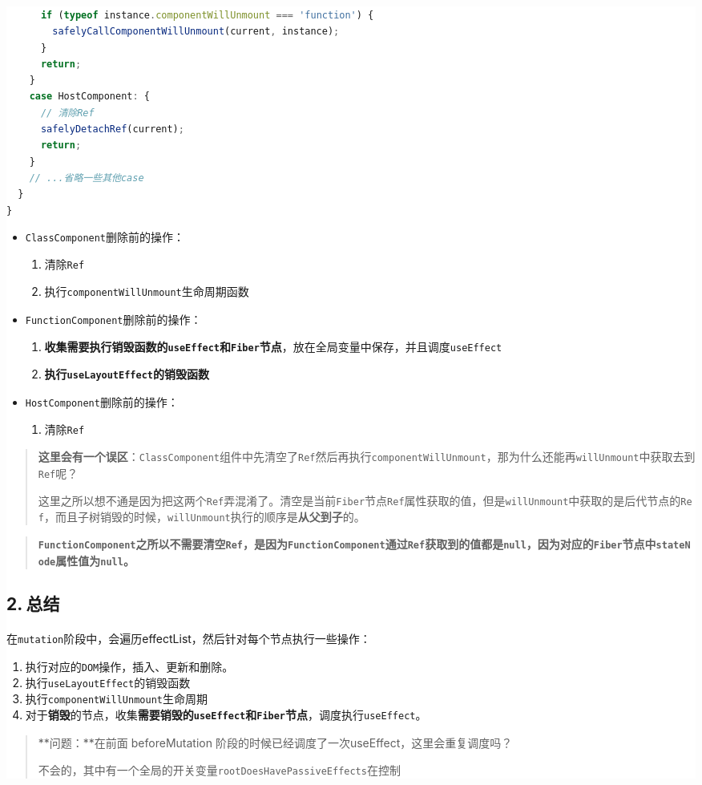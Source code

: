 ```javascript
      if (typeof instance.componentWillUnmount === 'function') {
        safelyCallComponentWillUnmount(current, instance);
      }
      return;
    }
    case HostComponent: {
      // 清除Ref
      safelyDetachRef(current);
      return;
    }
    // ...省略一些其他case
  }
}
```

- `ClassComponent`删除前的操作：
  1. 清除`Ref`
  
  2. 执行`componentWillUnmount`生命周期函数
  
- `FunctionComponent`删除前的操作：

  1. **收集需要执行销毁函数的`useEffect`和`Fiber`节点**，放在全局变量中保存，并且调度`useEffect`

  2. **执行`useLayoutEffect`的销毁函数**

- `HostComponent`删除前的操作：
  1. 清除`Ref`



> **这里会有一个误区**：`ClassComponent`组件中先清空了`Ref`然后再执行`componentWillUnmount`，那为什么还能再`willUnmount`中获取去到`Ref`呢？
>
> 这里之所以想不通是因为把这两个`Ref`弄混淆了。清空是当前`Fiber`节点`Ref`属性获取的值，但是`willUnmount`中获取的是后代节点的`Ref`，而且子树销毁的时候，`willUnmount`执行的顺序是**从父到子**的。



> **`FunctionComponent`之所以不需要清空`Ref`，是因为`FunctionComponent`通过`Ref`获取到的值都是`null`，因为对应的`Fiber`节点中`stateNode`属性值为`null`。**



## 2. 总结

在`mutation`阶段中，会遍历effectList，然后针对每个节点执行一些操作：

1. 执行对应的`DOM`操作，插入、更新和删除。
2. 执行`useLayoutEffect`的销毁函数
3. 执行`componentWillUnmount`生命周期
4. 对于**销毁**的节点，收集**需要销毁的`useEffect`和`Fiber`节点**，调度执行`useEffect`。



> **问题：**在前面 beforeMutation 阶段的时候已经调度了一次useEffect，这里会重复调度吗？
>
> 不会的，其中有一个全局的开关变量`rootDoesHavePassiveEffects`在控制

